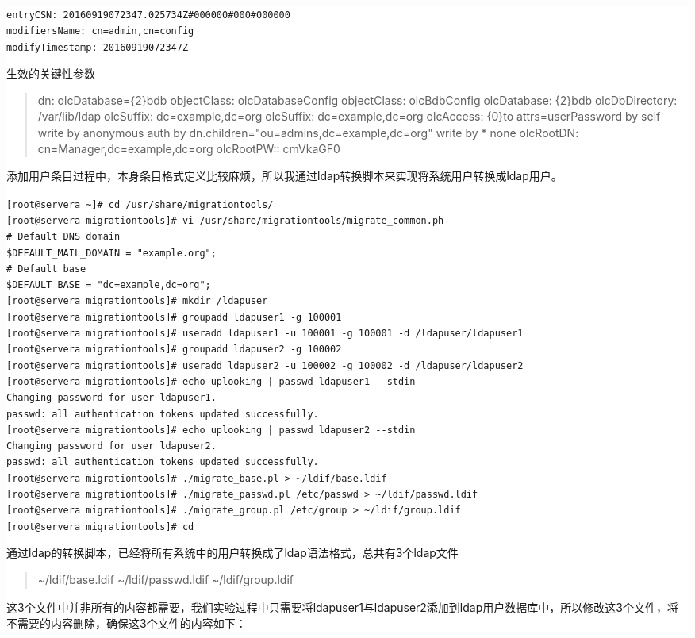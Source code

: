 ```shell
entryCSN: 20160919072347.025734Z#000000#000#000000
modifiersName: cn=admin,cn=config
modifyTimestamp: 20160919072347Z

```

生效的关键性参数

> dn: olcDatabase={2}bdb
> objectClass: olcDatabaseConfig
> objectClass: olcBdbConfig
> olcDatabase: {2}bdb
> olcDbDirectory: /var/lib/ldap
> olcSuffix: dc=example,dc=org
> olcSuffix: dc=example,dc=org
> olcAccess: {0}to attrs=userPassword by self write by anonymous auth by dn.children="ou=admins,dc=example,dc=org" write  by * none
> olcRootDN: cn=Manager,dc=example,dc=org
> olcRootPW:: cmVkaGF0
>

添加用户条目过程中，本身条目格式定义比较麻烦，所以我通过ldap转换脚本来实现将系统用户转换成ldap用户。

```shell
[root@servera ~]# cd /usr/share/migrationtools/
[root@servera migrationtools]# vi /usr/share/migrationtools/migrate_common.ph
# Default DNS domain
$DEFAULT_MAIL_DOMAIN = "example.org";
# Default base
$DEFAULT_BASE = "dc=example,dc=org";
[root@servera migrationtools]# mkdir /ldapuser
[root@servera migrationtools]# groupadd ldapuser1 -g 100001
[root@servera migrationtools]# useradd ldapuser1 -u 100001 -g 100001 -d /ldapuser/ldapuser1
[root@servera migrationtools]# groupadd ldapuser2 -g 100002
[root@servera migrationtools]# useradd ldapuser2 -u 100002 -g 100002 -d /ldapuser/ldapuser2
[root@servera migrationtools]# echo uplooking | passwd ldapuser1 --stdin
Changing password for user ldapuser1.
passwd: all authentication tokens updated successfully.
[root@servera migrationtools]# echo uplooking | passwd ldapuser2 --stdin
Changing password for user ldapuser2.
passwd: all authentication tokens updated successfully.
[root@servera migrationtools]# ./migrate_base.pl > ~/ldif/base.ldif
[root@servera migrationtools]# ./migrate_passwd.pl /etc/passwd > ~/ldif/passwd.ldif
[root@servera migrationtools]# ./migrate_group.pl /etc/group > ~/ldif/group.ldif
[root@servera migrationtools]# cd
```

通过ldap的转换脚本，已经将所有系统中的用户转换成了ldap语法格式，总共有3个ldap文件

> ~/ldif/base.ldif
> ~/ldif/passwd.ldif
> ~/ldif/group.ldif

这3个文件中并非所有的内容都需要，我们实验过程中只需要将ldapuser1与ldapuser2添加到ldap用户数据库中，所以修改这3个文件，将不需要的内容删除，确保这3个文件的内容如下：
